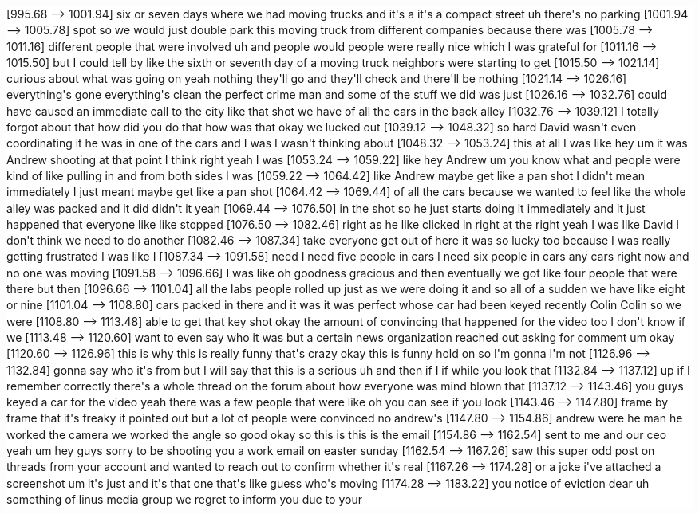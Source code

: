 [995.68 --> 1001.94]  six or seven days where we had moving trucks and it's a it's a compact street uh there's no parking
[1001.94 --> 1005.78]  spot so we would just double park this moving truck from different companies because there was
[1005.78 --> 1011.16]  different people that were involved uh and people would people were really nice which I was grateful for
[1011.16 --> 1015.50]  but I could tell by like the sixth or seventh day of a moving truck neighbors were starting to get
[1015.50 --> 1021.14]  curious about what was going on yeah nothing they'll go and they'll check and there'll be nothing
[1021.14 --> 1026.16]  everything's gone everything's clean the perfect crime man and some of the stuff we did was just
[1026.16 --> 1032.76]  could have caused an immediate call to the city like that shot we have of all the cars in the back alley
[1032.76 --> 1039.12]  I totally forgot about that how did you do that how was that okay we lucked out
[1039.12 --> 1048.32]  so hard David wasn't even coordinating it he was in one of the cars and I was I wasn't thinking about
[1048.32 --> 1053.24]  this at all I was like hey um it was Andrew shooting at that point I think right yeah I was
[1053.24 --> 1059.22]  like hey Andrew um you know what and people were kind of like pulling in and from both sides I was
[1059.22 --> 1064.42]  like Andrew maybe get like a pan shot I didn't mean immediately I just meant maybe get like a pan shot
[1064.42 --> 1069.44]  of all the cars because we wanted to feel like the whole alley was packed and it did didn't it yeah
[1069.44 --> 1076.50]  in the shot so he just starts doing it immediately and it just happened that everyone like like stopped
[1076.50 --> 1082.46]  right as he like clicked in right at the right yeah I was like David I don't think we need to do another
[1082.46 --> 1087.34]  take everyone get out of here it was so lucky too because I was really getting frustrated I was like I
[1087.34 --> 1091.58]  need I need five people in cars I need six people in cars any cars right now and no one was moving
[1091.58 --> 1096.66]  I was like oh goodness gracious and then eventually we got like four people that were there but then
[1096.66 --> 1101.04]  all the labs people rolled up just as we were doing it and so all of a sudden we have like eight or nine
[1101.04 --> 1108.80]  cars packed in there and it was it was perfect whose car had been keyed recently Colin Colin so we were
[1108.80 --> 1113.48]  able to get that key shot okay the amount of convincing that happened for the video too I don't know if we
[1113.48 --> 1120.60]  want to even say who it was but a certain news organization reached out asking for comment um okay
[1120.60 --> 1126.96]  this is why this is really funny that's crazy okay this is funny hold on so I'm gonna I'm not
[1126.96 --> 1132.84]  gonna say who it's from but I will say that this is a serious uh and then if I if while you look that
[1132.84 --> 1137.12]  up if I remember correctly there's a whole thread on the forum about how everyone was mind blown that
[1137.12 --> 1143.46]  you guys keyed a car for the video yeah there was a few people that were like oh you can see if you look
[1143.46 --> 1147.80]  frame by frame that it's freaky it pointed out but a lot of people were convinced no andrew's
[1147.80 --> 1154.86]  andrew were he man he worked the camera we worked the angle so good okay so this is this is the email
[1154.86 --> 1162.54]  sent to me and our ceo yeah um hey guys sorry to be shooting you a work email on easter sunday
[1162.54 --> 1167.26]  saw this super odd post on threads from your account and wanted to reach out to confirm whether it's real
[1167.26 --> 1174.28]  or a joke i've attached a screenshot um it's just and it's that one that's like guess who's moving
[1174.28 --> 1183.22]  you notice of eviction dear uh something of linus media group we regret to inform you due to your